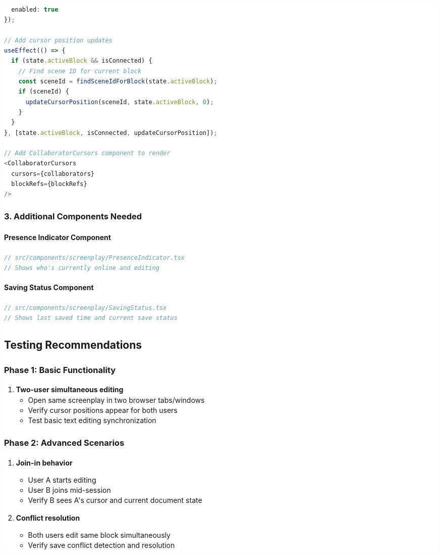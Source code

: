 ```typescript
  enabled: true
});

// Add cursor position updates
useEffect(() => {
  if (state.activeBlock && isConnected) {
    // Find scene ID for current block
    const sceneId = findSceneIdForBlock(state.activeBlock);
    if (sceneId) {
      updateCursorPosition(sceneId, state.activeBlock, 0);
    }
  }
}, [state.activeBlock, isConnected, updateCursorPosition]);

// Add CollaboratorCursors component to render
<CollaboratorCursors 
  cursors={collaborators}
  blockRefs={blockRefs}
/>
```

### 3. Additional Components Needed

#### Presence Indicator Component
```typescript
// src/components/screenplay/PresenceIndicator.tsx
// Shows who's currently online and editing
```

#### Saving Status Component
```typescript
// src/components/screenplay/SavingStatus.tsx
// Shows last saved time and current save status
```

## Testing Recommendations

### Phase 1: Basic Functionality
1. **Two-user simultaneous editing**
   - Open same screenplay in two browser tabs/windows
   - Verify cursor positions appear for both users
   - Test basic text editing synchronization

### Phase 2: Advanced Scenarios
1. **Join-in behavior**
   - User A starts editing
   - User B joins mid-session
   - Verify B sees A's cursor and current document state

2. **Conflict resolution**
   - Both users edit same block simultaneously
   - Verify save conflict detection and resolution
